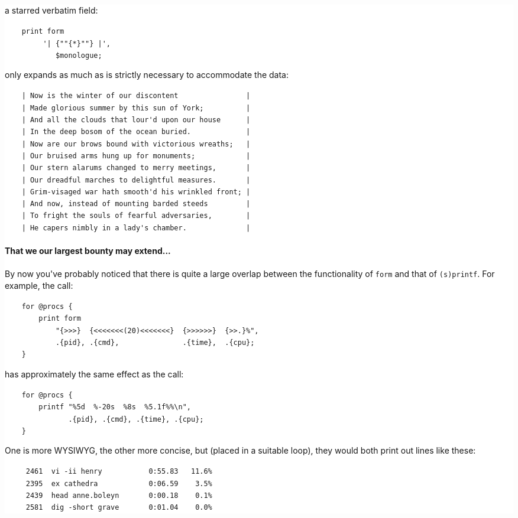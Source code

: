 a starred verbatim field:

        print form 
             '| {""{*}""} |',
                $monologue;

only expands as much as is strictly necessary to accommodate the data:

        | Now is the winter of our discontent                |
        | Made glorious summer by this sun of York;          |
        | And all the clouds that lour'd upon our house      |
        | In the deep bosom of the ocean buried.             |
        | Now are our brows bound with victorious wreaths;   |  
        | Our bruised arms hung up for monuments;            |
        | Our stern alarums changed to merry meetings,       |
        | Our dreadful marches to delightful measures.       |
        | Grim-visaged war hath smooth'd his wrinkled front; |
        | And now, instead of mounting barded steeds         |  
        | To fright the souls of fearful adversaries,        |  
        | He capers nimbly in a lady's chamber.              |

#### <span id="that_we_our_largest_bounty_may_extend...">That we our largest bounty may extend...</span>

By now you've probably noticed that there is quite a large overlap between the functionality of `form` and that of `(s)printf`. For example, the call:

        for @procs {
            print form
                "{>>>}  {<<<<<<<(20)<<<<<<<}  {>>>>>>}  {>>.}%",
                .{pid}, .{cmd},               .{time},  .{cpu};
        }

has approximately the same effect as the call:

        for @procs {
            printf "%5d  %-20s  %8s  %5.1f%%\n",
                   .{pid}, .{cmd}, .{time}, .{cpu};
        }

One is more WYSIWYG, the other more concise, but (placed in a suitable loop), they would both print out lines like these:

         2461  vi -ii henry           0:55.83   11.6%
         2395  ex cathedra            0:06.59    3.5%
         2439  head anne.boleyn       0:00.18    0.1%
         2581  dig -short grave       0:01.04    0.0%
